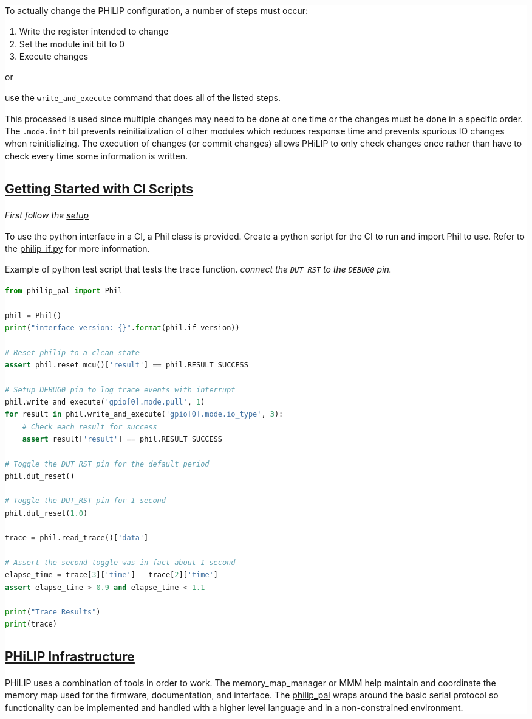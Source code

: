 To actually change the PHiLIP configuration, a number of steps must occur:
1. Write the register intended to change
2. Set the module init bit to 0
3. Execute changes

or

use the `write_and_execute` command that does all of the listed steps.

This processed is used since multiple changes may need to be done at one time or the changes must be done in a specific order.
The `.mode.init` bit prevents reinitialization of other modules which reduces response time and prevents spurious IO changes when reinitializing.
The execution of changes (or commit changes) allows PHiLIP to only check changes once rather than have to check every time some information is written.

<a name="gs_ci"></a>
## [Getting Started with CI Scripts](#c_gs_ci)
_First follow the [setup](#setup)_

To use the python interface in a CI, a Phil class is provided.
Create a python script for the CI to run and import Phil to use.
Refer to the [philip_if.py](/IF/philip_pal/philip_pal/philip_if.py) for more information.

Example of python test script that tests the trace function.
_connect the `DUT_RST` to the `DEBUG0` pin._

```python
from philip_pal import Phil

phil = Phil()
print("interface version: {}".format(phil.if_version))

# Reset philip to a clean state
assert phil.reset_mcu()['result'] == phil.RESULT_SUCCESS

# Setup DEBUG0 pin to log trace events with interrupt
phil.write_and_execute('gpio[0].mode.pull', 1)
for result in phil.write_and_execute('gpio[0].mode.io_type', 3):
    # Check each result for success
    assert result['result'] == phil.RESULT_SUCCESS

# Toggle the DUT_RST pin for the default period
phil.dut_reset()

# Toggle the DUT_RST pin for 1 second
phil.dut_reset(1.0)

trace = phil.read_trace()['data']

# Assert the second toggle was in fact about 1 second
elapse_time = trace[3]['time'] - trace[2]['time']
assert elapse_time > 0.9 and elapse_time < 1.1

print("Trace Results")
print(trace)
```
<a name="arch"></a>
## [PHiLIP Infrastructure](#c_arch)
PHiLIP uses a combination of tools in order to work.
The [memory_map_manager](https://github.com/riot-appstore/memory_map_manager) or MMM help maintain and coordinate the memory map used for the firmware, documentation, and interface.
The [philip_pal](IF/philip_pal) wraps around the basic serial protocol so functionality can be implemented and handled with a higher level language and in a non-constrained environment.